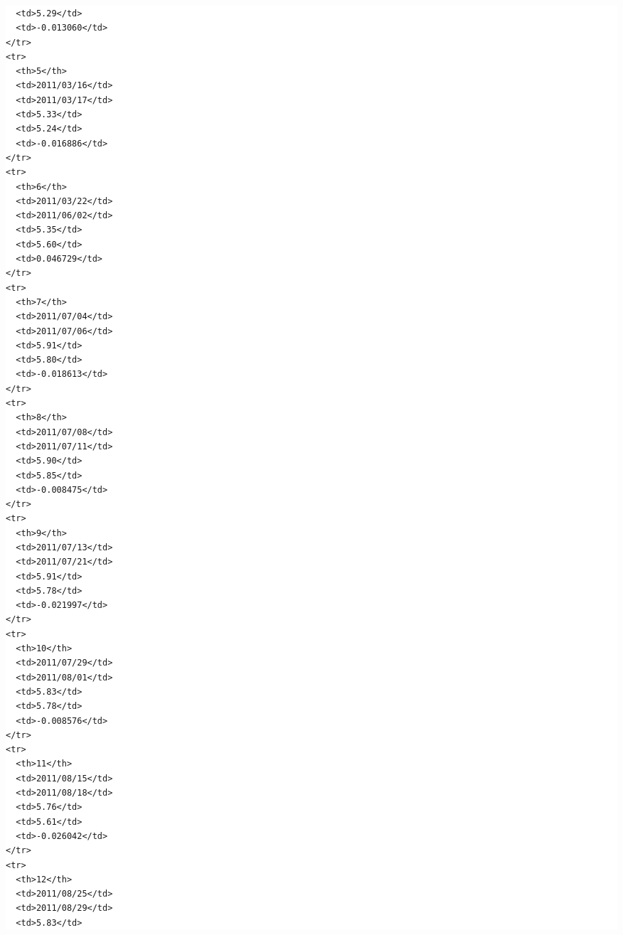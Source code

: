       <td>5.29</td>
      <td>-0.013060</td>
    </tr>
    <tr>
      <th>5</th>
      <td>2011/03/16</td>
      <td>2011/03/17</td>
      <td>5.33</td>
      <td>5.24</td>
      <td>-0.016886</td>
    </tr>
    <tr>
      <th>6</th>
      <td>2011/03/22</td>
      <td>2011/06/02</td>
      <td>5.35</td>
      <td>5.60</td>
      <td>0.046729</td>
    </tr>
    <tr>
      <th>7</th>
      <td>2011/07/04</td>
      <td>2011/07/06</td>
      <td>5.91</td>
      <td>5.80</td>
      <td>-0.018613</td>
    </tr>
    <tr>
      <th>8</th>
      <td>2011/07/08</td>
      <td>2011/07/11</td>
      <td>5.90</td>
      <td>5.85</td>
      <td>-0.008475</td>
    </tr>
    <tr>
      <th>9</th>
      <td>2011/07/13</td>
      <td>2011/07/21</td>
      <td>5.91</td>
      <td>5.78</td>
      <td>-0.021997</td>
    </tr>
    <tr>
      <th>10</th>
      <td>2011/07/29</td>
      <td>2011/08/01</td>
      <td>5.83</td>
      <td>5.78</td>
      <td>-0.008576</td>
    </tr>
    <tr>
      <th>11</th>
      <td>2011/08/15</td>
      <td>2011/08/18</td>
      <td>5.76</td>
      <td>5.61</td>
      <td>-0.026042</td>
    </tr>
    <tr>
      <th>12</th>
      <td>2011/08/25</td>
      <td>2011/08/29</td>
      <td>5.83</td>